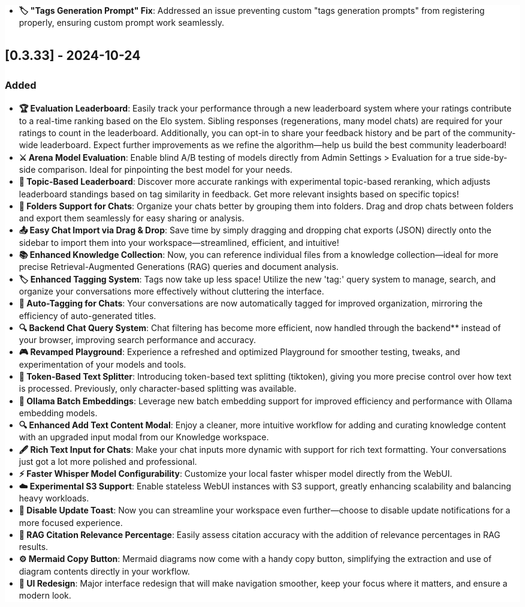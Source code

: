 - **🏷️ "Tags Generation Prompt" Fix**: Addressed an issue preventing custom "tags generation prompts" from registering properly, ensuring custom prompt work seamlessly.

## [0.3.33] - 2024-10-24

### Added

- **🏆 Evaluation Leaderboard**: Easily track your performance through a new leaderboard system where your ratings contribute to a real-time ranking based on the Elo system. Sibling responses (regenerations, many model chats) are required for your ratings to count in the leaderboard. Additionally, you can opt-in to share your feedback history and be part of the community-wide leaderboard. Expect further improvements as we refine the algorithm—help us build the best community leaderboard!
- **⚔️ Arena Model Evaluation**: Enable blind A/B testing of models directly from Admin Settings > Evaluation for a true side-by-side comparison. Ideal for pinpointing the best model for your needs.
- **🎯 Topic-Based Leaderboard**: Discover more accurate rankings with experimental topic-based reranking, which adjusts leaderboard standings based on tag similarity in feedback. Get more relevant insights based on specific topics!
- **📁 Folders Support for Chats**: Organize your chats better by grouping them into folders. Drag and drop chats between folders and export them seamlessly for easy sharing or analysis.
- **📤 Easy Chat Import via Drag & Drop**: Save time by simply dragging and dropping chat exports (JSON) directly onto the sidebar to import them into your workspace—streamlined, efficient, and intuitive!
- **📚 Enhanced Knowledge Collection**: Now, you can reference individual files from a knowledge collection—ideal for more precise Retrieval-Augmented Generations (RAG) queries and document analysis.
- **🏷️ Enhanced Tagging System**: Tags now take up less space! Utilize the new 'tag:' query system to manage, search, and organize your conversations more effectively without cluttering the interface.
- **🧠 Auto-Tagging for Chats**: Your conversations are now automatically tagged for improved organization, mirroring the efficiency of auto-generated titles.
- **🔍 Backend Chat Query System**: Chat filtering has become more efficient, now handled through the backend\*\* instead of your browser, improving search performance and accuracy.
- **🎮 Revamped Playground**: Experience a refreshed and optimized Playground for smoother testing, tweaks, and experimentation of your models and tools.
- **🧩 Token-Based Text Splitter**: Introducing token-based text splitting (tiktoken), giving you more precise control over how text is processed. Previously, only character-based splitting was available.
- **🔢 Ollama Batch Embeddings**: Leverage new batch embedding support for improved efficiency and performance with Ollama embedding models.
- **🔍 Enhanced Add Text Content Modal**: Enjoy a cleaner, more intuitive workflow for adding and curating knowledge content with an upgraded input modal from our Knowledge workspace.
- **🖋️ Rich Text Input for Chats**: Make your chat inputs more dynamic with support for rich text formatting. Your conversations just got a lot more polished and professional.
- **⚡ Faster Whisper Model Configurability**: Customize your local faster whisper model directly from the WebUI.
- **☁️ Experimental S3 Support**: Enable stateless WebUI instances with S3 support, greatly enhancing scalability and balancing heavy workloads.
- **🔕 Disable Update Toast**: Now you can streamline your workspace even further—choose to disable update notifications for a more focused experience.
- **🌟 RAG Citation Relevance Percentage**: Easily assess citation accuracy with the addition of relevance percentages in RAG results.
- **⚙️ Mermaid Copy Button**: Mermaid diagrams now come with a handy copy button, simplifying the extraction and use of diagram contents directly in your workflow.
- **🎨 UI Redesign**: Major interface redesign that will make navigation smoother, keep your focus where it matters, and ensure a modern look.

